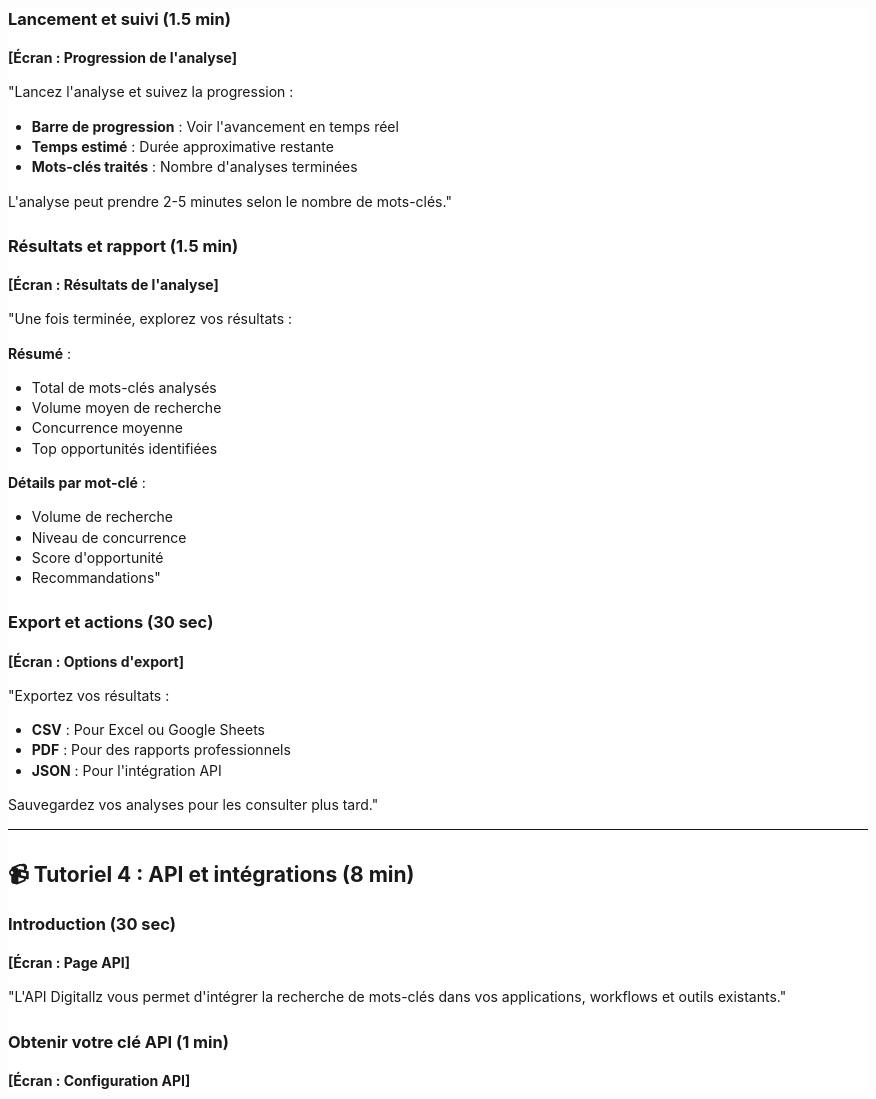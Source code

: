 ### Lancement et suivi (1.5 min)

**[Écran : Progression de l'analyse]**

"Lancez l'analyse et suivez la progression :

- **Barre de progression** : Voir l'avancement en temps réel
- **Temps estimé** : Durée approximative restante
- **Mots-clés traités** : Nombre d'analyses terminées

L'analyse peut prendre 2-5 minutes selon le nombre de mots-clés."

### Résultats et rapport (1.5 min)

**[Écran : Résultats de l'analyse]**

"Une fois terminée, explorez vos résultats :

**Résumé** :
- Total de mots-clés analysés
- Volume moyen de recherche
- Concurrence moyenne
- Top opportunités identifiées

**Détails par mot-clé** :
- Volume de recherche
- Niveau de concurrence
- Score d'opportunité
- Recommandations"

### Export et actions (30 sec)

**[Écran : Options d'export]**

"Exportez vos résultats :

- **CSV** : Pour Excel ou Google Sheets
- **PDF** : Pour des rapports professionnels
- **JSON** : Pour l'intégration API

Sauvegardez vos analyses pour les consulter plus tard."

---

## 📹 Tutoriel 4 : API et intégrations (8 min)

### Introduction (30 sec)

**[Écran : Page API]**

"L'API Digitallz vous permet d'intégrer la recherche de mots-clés dans vos applications, workflows et outils existants."

### Obtenir votre clé API (1 min)

**[Écran : Configuration API]**
